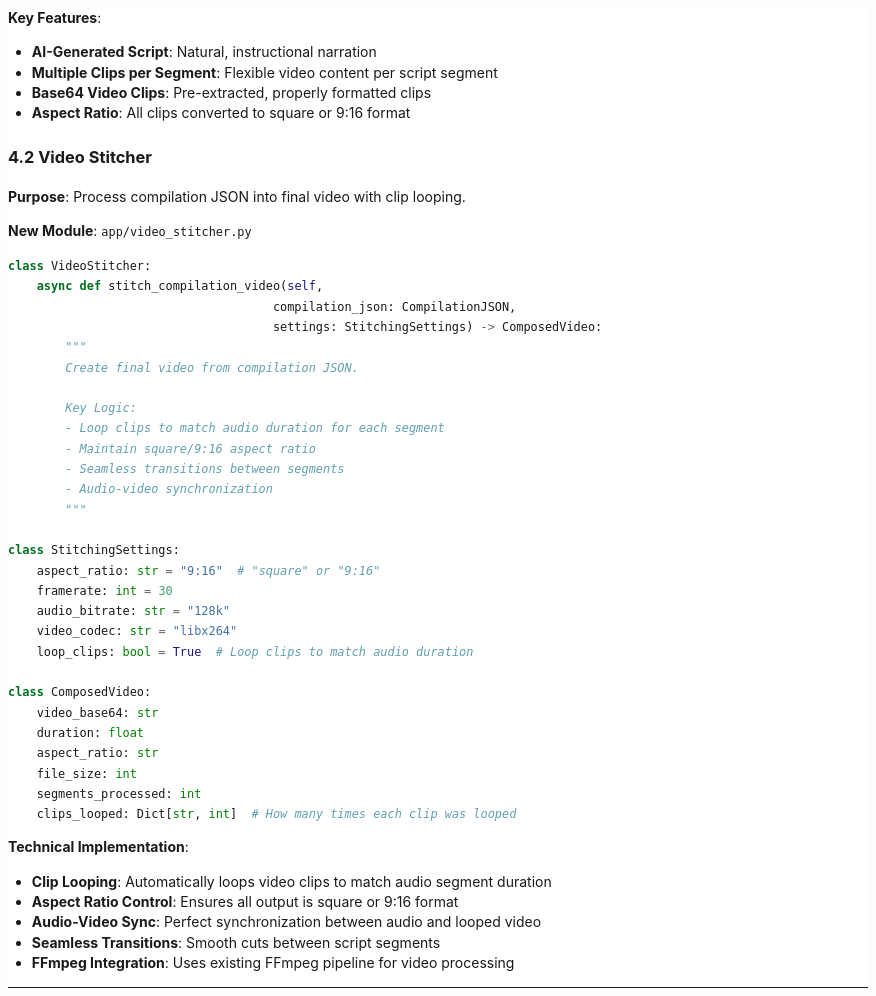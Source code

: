 ```python
```

**Key Features**:
- **AI-Generated Script**: Natural, instructional narration
- **Multiple Clips per Segment**: Flexible video content per script segment
- **Base64 Video Clips**: Pre-extracted, properly formatted clips
- **Aspect Ratio**: All clips converted to square or 9:16 format

### **4.2 Video Stitcher**

**Purpose**: Process compilation JSON into final video with clip looping.

**New Module**: `app/video_stitcher.py`

```python
class VideoStitcher:
    async def stitch_compilation_video(self, 
                                     compilation_json: CompilationJSON,
                                     settings: StitchingSettings) -> ComposedVideo:
        """
        Create final video from compilation JSON.
        
        Key Logic:
        - Loop clips to match audio duration for each segment
        - Maintain square/9:16 aspect ratio
        - Seamless transitions between segments
        - Audio-video synchronization
        """
        
class StitchingSettings:
    aspect_ratio: str = "9:16"  # "square" or "9:16"
    framerate: int = 30
    audio_bitrate: str = "128k"
    video_codec: str = "libx264"
    loop_clips: bool = True  # Loop clips to match audio duration
    
class ComposedVideo:
    video_base64: str
    duration: float
    aspect_ratio: str
    file_size: int
    segments_processed: int
    clips_looped: Dict[str, int]  # How many times each clip was looped
```

**Technical Implementation**:
- **Clip Looping**: Automatically loops video clips to match audio segment duration
- **Aspect Ratio Control**: Ensures all output is square or 9:16 format
- **Audio-Video Sync**: Perfect synchronization between audio and looped video
- **Seamless Transitions**: Smooth cuts between script segments
- **FFmpeg Integration**: Uses existing FFmpeg pipeline for video processing

---
